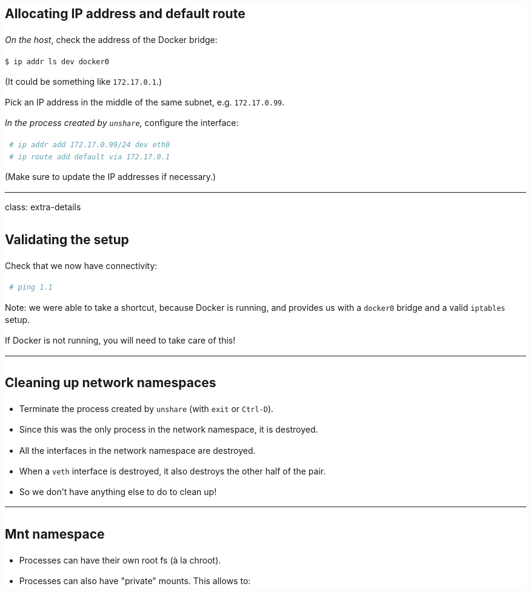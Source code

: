 ## Allocating IP address and default route

*On the host*, check the address of the Docker bridge:

```bash
$ ip addr ls dev docker0
```

(It could be something like `172.17.0.1`.)

Pick an IP address in the middle of the same subnet, e.g. `172.17.0.99`.

*In the process created by `unshare`,* configure the interface:

```bash
 # ip addr add 172.17.0.99/24 dev eth0
 # ip route add default via 172.17.0.1
```

(Make sure to update the IP addresses if necessary.)

---

class: extra-details

## Validating the setup

Check that we now have connectivity:

```bash
 # ping 1.1
```

Note: we were able to take a shortcut, because Docker is running,
and provides us with a `docker0` bridge and a valid `iptables` setup.

If Docker is not running, you will need to take care of this!

---

## Cleaning up network namespaces

- Terminate the process created by `unshare` (with `exit` or `Ctrl-D`).

- Since this was the only process in the network namespace, it is destroyed.

- All the interfaces in the network namespace are destroyed.

- When a `veth` interface is destroyed, it also destroys the other half of the pair.

- So we don't have anything else to do to clean up!

---

## Mnt namespace

- Processes can have their own root fs (à la chroot).

- Processes can also have "private" mounts. This allows to:

